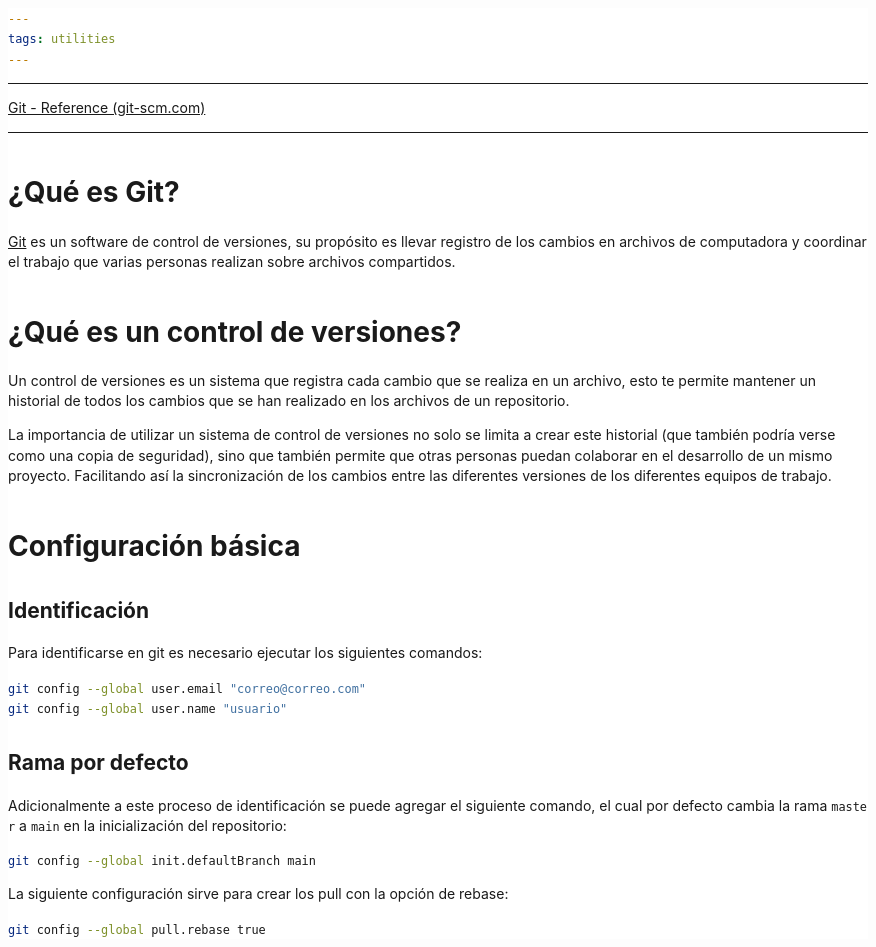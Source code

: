 ```yaml
---
tags: utilities
---
```


---

[Git - Reference (git-scm.com)](https://git-scm.com/docs)

---

# ¿Qué es Git?

[Git](https://git-scm.com/) es un software de control de versiones, su propósito es llevar registro de los cambios en archivos de computadora y coordinar el trabajo que varias personas realizan sobre archivos compartidos.

# ¿Qué es un control de versiones?

Un control de versiones es un sistema que registra cada cambio que se realiza en un archivo, esto te permite mantener un historial de todos los cambios que se han realizado en los archivos de un repositorio.

La importancia de utilizar un sistema de control de versiones no solo se limita a crear este historial (que también podría verse como una copia de seguridad), sino que también permite que otras personas puedan colaborar en el desarrollo de un mismo proyecto. Facilitando así la sincronización de los cambios entre las diferentes versiones de los diferentes equipos de trabajo.

# Configuración básica

## Identificación

Para identificarse en git es necesario ejecutar los siguientes comandos:
```sh
git config --global user.email "correo@correo.com"
git config --global user.name "usuario"
```

## Rama por defecto

Adicionalmente a este proceso de identificación se puede agregar el siguiente comando, el cual por defecto cambia la rama `master` a `main` en la inicialización del repositorio:

```sh
git config --global init.defaultBranch main
```

La siguiente configuración sirve para crear los pull con la opción de rebase:

```sh
git config --global pull.rebase true
```
